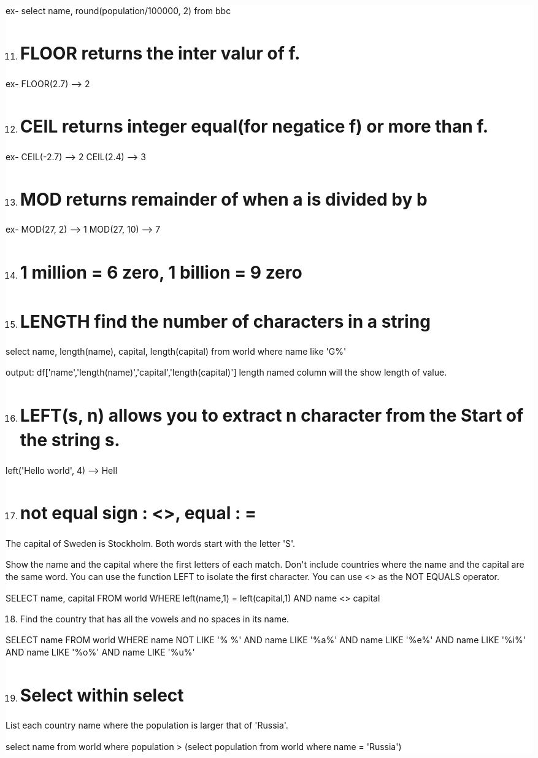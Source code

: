 ex-
select name, round(population/100000, 2) from bbc

11. # FLOOR returns the inter valur of f.

ex- FLOOR(2.7) --> 2

12. # CEIL returns integer equal(for negatice f) or more than f.
ex- CEIL(-2.7) --> 2
CEIL(2.4) --> 3

13. # MOD returns remainder of when a is divided by b
ex- MOD(27, 2) --> 1
MOD(27, 10) --> 7

14. # 1 million = 6 zero, 1 billion = 9 zero

15. # LENGTH find the number of characters in a string

select name, length(name), capital, length(capital)
from world
where name like 'G%'

output: df['name','length(name)','capital','length(capital)'] length named column will the show length of value.

16. # LEFT(s, n) allows you to extract n character from the Start of the string s.

left('Hello world', 4) --> Hell

17. # not equal sign : <>, equal : =
The capital of Sweden is Stockholm. Both words start with the letter 'S'.

Show the name and the capital where the first letters of each match. Don't include countries where the name and the capital are the same word.
You can use the function LEFT to isolate the first character.
You can use <> as the NOT EQUALS operator.

SELECT name, capital
FROM world
WHERE left(name,1) = left(capital,1) AND name <> capital

18. Find the country that has all the vowels and no spaces in its name.

SELECT name
   FROM world
WHERE name NOT LIKE '% %'
  AND name LIKE '%a%'
AND name LIKE '%e%'
AND name LIKE '%i%'
AND name LIKE '%o%'
AND name LIKE '%u%'

19. # Select within select

List each country name where the population is larger that of 'Russia'.

select name from world
    where population >
        (select population from world
        where name = 'Russia')
